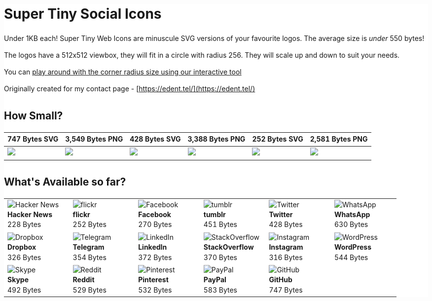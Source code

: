# Super Tiny Social Icons
Under 1KB each! Super Tiny Web Icons are minuscule SVG versions of your favourite logos. The average size is *under* 550 bytes!

The logos have a 512x512 viewbox, they will fit in a circle with radius 256. They will scale up and down to suit your needs.

You can [play around with the corner radius size using our interactive tool](https://edent.github.io/SuperTinyIcons/radius.html)

Originally created for my contact page - [https://edent.tel/](https://edent.tel/)

## How Small?

| 747 Bytes SVG	| 3,549 Bytes PNG	|   428 Bytes SVG	| 3,388 Bytes PNG	|  252 Bytes SVG	| 2,581 Bytes PNG	|
|------	        |-----------     	|------	            |----------	        |------	        |-----------	        |
| <img src="https://edent.github.io/SuperTinyIcons/images/svg/github.svg" width="100" />  	| <img src="https://edent.github.io/SuperTinyIcons/images/png/github.png" width="100" />        	| <img src="https://edent.github.io/SuperTinyIcons/images/svg/twitter.svg" width="100" />   	| <img src="https://edent.github.io/SuperTinyIcons/images/png/twitter.png" width="100" />       	| <img src="https://edent.github.io/SuperTinyIcons/images/svg/flickr.svg" width="100" />   	| <img src="https://edent.github.io/SuperTinyIcons/images/png/flickr.png" width="100" />       	|

## What's Available so far?

<table>
<colgroup>
  <col width="16%">
  <col width="16%">
  <col width="16%">
  <col width="16%">
  <col width="16%">
  <col width="16%">
</colgroup>
<tr>
<td style="vertical-align: top"><img src="https://edent.github.io/SuperTinyIcons/images/svg/hackernews.svg" width="125" title="Hacker News" /><br><b>Hacker News</b><br>228 Bytes</td>
<td style="vertical-align: top"><img src="https://edent.github.io/SuperTinyIcons/images/svg/flickr.svg" width="125" title="flickr" /><br><b>flickr</b><br>252 Bytes</td>
<td style="vertical-align: top"><img src="https://edent.github.io/SuperTinyIcons/images/svg/facebook.svg" width="125" title="Facebook" /><br><b>Facebook</b><br>270 Bytes</td>
<td style="vertical-align: top"><img src="https://edent.github.io/SuperTinyIcons/images/svg/tumblr.svg" width="125" title="tumblr" /><br><b>tumblr</b><br>451 Bytes</td>
<td style="vertical-align: top"><img src="https://edent.github.io/SuperTinyIcons/images/svg/twitter.svg" width="125" title="Twitter" /><br><b>Twitter</b><br>428 Bytes</td>
<td style="vertical-align: top"><img src="https://edent.github.io/SuperTinyIcons/images/svg/whatsapp.svg" width="125" title="WhatsApp" /><br><b>WhatsApp</b><br>630 Bytes</td>
</tr>
<tr>
<td style="vertical-align: top"><img src="https://edent.github.io/SuperTinyIcons/images/svg/dropbox.svg" width="125" title="Dropbox" /><br><b>Dropbox</b><br>326 Bytes</td>
<td style="vertical-align: top"><img src="https://edent.github.io/SuperTinyIcons/images/svg/telegram.svg" width="125" title="Telegram" /><br><b>Telegram</b><br>354 Bytes</td>
<td style="vertical-align: top"><img src="https://edent.github.io/SuperTinyIcons/images/svg/linkedin.svg" width="125" title="LinkedIn" /><br><b>LinkedIn</b><br>372 Bytes</td>
<td style="vertical-align: top"><img src="https://edent.github.io/SuperTinyIcons/images/svg/stackoverflow.svg" width="125" title="StackOverflow" /><br><b>StackOverflow</b><br>370 Bytes</td>
<td style="vertical-align: top"><img src="https://edent.github.io/SuperTinyIcons/images/svg/instagram.svg" width="125" title="Instagram" /><br><b>Instagram</b><br>316 Bytes</td>
<td style="vertical-align: top"><img src="https://edent.github.io/SuperTinyIcons/images/svg/wordpress.svg" width="125" title="WordPress" /><br><b>WordPress</b><br>544 Bytes</td>
</tr>
<tr>
<td style="vertical-align: top"><img src="https://edent.github.io/SuperTinyIcons/images/svg/skype.svg" width="125" title="Skype" /><br><b>Skype</b><br>492 Bytes</td>
<td style="vertical-align: top"><img src="https://edent.github.io/SuperTinyIcons/images/svg/reddit.svg" width="125" title="Reddit" /><br><b>Reddit</b><br>529 Bytes</td>
<td style="vertical-align: top"><img src="https://edent.github.io/SuperTinyIcons/images/svg/pinterest.svg" width="125" title="Pinterest" /><br><b>Pinterest</b><br>532 Bytes</td>
<td style="vertical-align: top"><img src="https://edent.github.io/SuperTinyIcons/images/svg/paypal.svg" width="125" title="PayPal" /><br><b>PayPal</b><br>583 Bytes</td>
<td style="vertical-align: top"><img src="https://edent.github.io/SuperTinyIcons/images/svg/github.svg" width="125" title="GitHub" /><br><b>GitHub</b><br>747 Bytes</td>